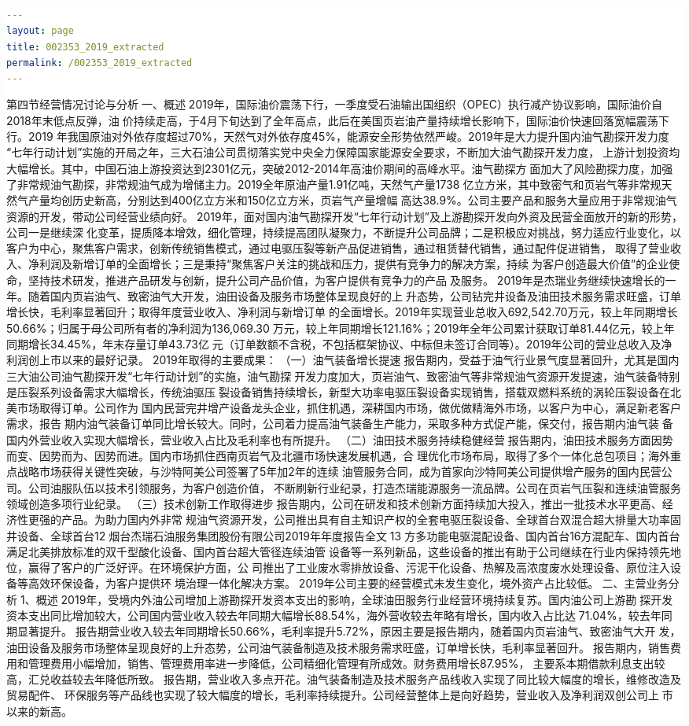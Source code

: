 ```yaml
---
layout: page
title: 002353_2019_extracted
permalink: /002353_2019_extracted
---
```


第四节经营情况讨论与分析
一、概述
2019年，国际油价震荡下行，一季度受石油输出国组织（OPEC）执行减产协议影响，国际油价自2018年末低点反弹，油
价持续走高，于4月下旬达到了全年高点，此后在美国页岩油产量持续增长影响下，国际油价快速回落宽幅震荡下行。2019
年我国原油对外依存度超过70%，天然气对外依存度45%，能源安全形势依然严峻。2019年是大力提升国内油气勘探开发力度
“七年行动计划”实施的开局之年，三大石油公司贯彻落实党中央全力保障国家能源安全要求，不断加大油气勘探开发力度，
上游计划投资均大幅增长。其中，中国石油上游投资达到2301亿元，突破2012-2014年高油价期间的高峰水平。油气勘探方
面加大了风险勘探力度，加强了非常规油气勘探，非常规油气成为增储主力。2019全年原油产量1.91亿吨，天然气产量1738
亿立方米，其中致密气和页岩气等非常规天然气产量均创历史新高，分别达到400亿立方米和150亿立方米，页岩气产量增幅
高达38.9%。公司主要产品和服务大量应用于非常规油气资源的开发，带动公司经营业绩向好。
2019年，面对国内油气勘探开发“七年行动计划”及上游勘探开发向外资及民营全面放开的新的形势，公司一是继续深
化变革，提质降本增效，细化管理，持续提高团队凝聚力，不断提升公司品牌；二是积极应对挑战，努力适应行业变化，以
客户为中心，聚焦客户需求，创新传统销售模式，通过电驱压裂等新产品促进销售，通过租赁替代销售，通过配件促进销售，
取得了营业收入、净利润及新增订单的全面增长；三是秉持“聚焦客户关注的挑战和压力，提供有竞争力的解决方案，持续
为客户创造最大价值”的企业使命，坚持技术研发，推进产品研发与创新，提升公司产品价值，为客户提供有竞争力的产品
及服务。
2019年是杰瑞业务继续快速增长的一年。随着国内页岩油气、致密油气大开发，油田设备及服务市场整体呈现良好的上
升态势，公司钻完井设备及油田技术服务需求旺盛，订单增长快，毛利率显著回升；取得年度营业收入、净利润与新增订单
的全面增长。2019年实现营业总收入692,542.70万元，较上年同期增长50.66%；归属于母公司所有者的净利润为136,069.30
万元，较上年同期增长121.16%；2019年全年公司累计获取订单81.44亿元，较上年同期增长34.45%，年末存量订单43.73亿
元（订单数额不含税，不包括框架协议、中标但未签订合同等）。2019年公司的营业总收入及净利润创上市以来的最好记录。
2019年取得的主要成果：
（一）油气装备增长提速
报告期内，受益于油气行业景气度显著回升，尤其是国内三大油公司油气勘探开发“七年行动计划”的实施，油气勘探
开发力度加大，页岩油气、致密油气等非常规油气资源开发提速，油气装备特别是压裂系列设备需求大幅增长，传统油驱压
裂设备销售持续增长，新型大功率电驱压裂设备实现销售，搭载双燃料系统的涡轮压裂设备在北美市场取得订单。公司作为
国内民营完井增产设备龙头企业，抓住机遇，深耕国内市场，做优做精海外市场，以客户为中心，满足新老客户需求，报告
期内油气装备订单同比增长较大。同时，公司着力提高油气装备生产能力，采取多种方式促产能，保交付，报告期内油气装
备国内外营业收入实现大幅增长，营业收入占比及毛利率也有所提升。
（二）油田技术服务持续稳健经营
报告期内，油田技术服务方面因势而变、因势而为、因势而进。国内市场抓住西南页岩气及北疆市场快速发展机遇，合
理优化市场布局，取得了多个一体化总包项目；海外重点战略市场获得关键性突破，与沙特阿美公司签署了5年加2年的连续
油管服务合同，成为首家向沙特阿美公司提供增产服务的国内民营公司。公司油服队伍以技术引领服务，为客户创造价值，
不断刷新行业纪录，打造杰瑞能源服务一流品牌。公司在页岩气压裂和连续油管服务领域创造多项行业纪录。
（三）技术创新工作取得进步
报告期内，公司在研发和技术创新方面持续加大投入，推出一批技术水平更高、经济性更强的产品。为助力国内外非常
规油气资源开发，公司推出具有自主知识产权的全套电驱压裂设备、全球首台双混合超大排量大功率固井设备、全球首台12
烟台杰瑞石油服务集团股份有限公司2019年年度报告全文
13
方多功能电驱混配设备、国内首台16方混配车、国内首台满足北美排放标准的双千型酸化设备、国内首台超大管径连续油管
设备等一系列新品，这些设备的推出有助于公司继续在行业内保持领先地位，赢得了客户的广泛好评。在环境保护方面，公
司推出了工业废水零排放设备、污泥干化设备、热解及高浓度废水处理设备、原位注入设备等高效环保设备，为客户提供环
境治理一体化解决方案。
2019年公司主要的经营模式未发生变化，境外资产占比较低。
二、主营业务分析
1、概述
2019年，受境内外油公司增加上游勘探开发资本支出的影响，全球油田服务行业经营环境持续复苏。国内油公司上游勘
探开发资本支出同比增加较大，公司国内营业收入较去年同期大幅增长88.54%，海外营收较去年略有增长，国内收入占比达
71.04%，较去年同期显著提升。
报告期营业收入较去年同期增长50.66%，毛利率提升5.72%，原因主要是报告期内，随着国内页岩油气、致密油气大开
发，油田设备及服务市场整体呈现良好的上升态势，公司油气装备制造及技术服务需求旺盛，订单增长快，毛利率显著回升。
报告期内，销售费用和管理费用小幅增加，销售、管理费用率进一步降低，公司精细化管理有所成效。财务费用增长87.95%，
主要系本期借款利息支出较高，汇兑收益较去年降低所致。
报告期，营业收入多点开花。油气装备制造及技术服务产品线收入实现了同比较大幅度的增长，维修改造及贸易配件、
环保服务等产品线也实现了较大幅度的增长，毛利率持续提升。公司经营整体上是向好趋势，营业收入及净利润双创公司上
市以来的新高。